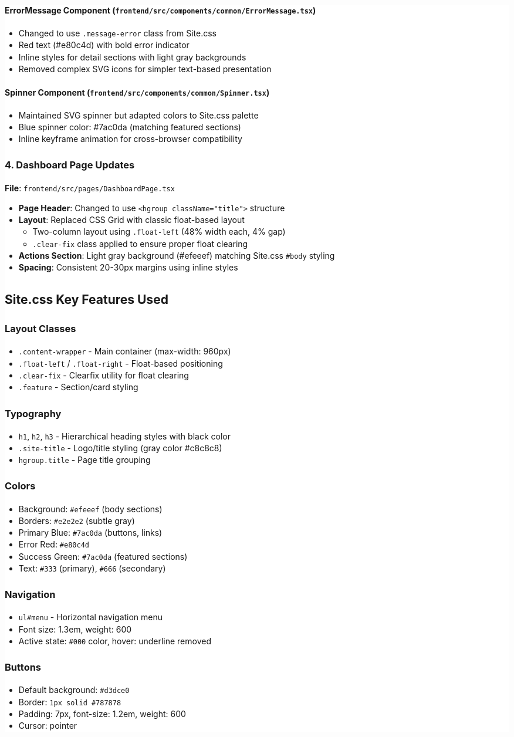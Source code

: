 #### ErrorMessage Component (`frontend/src/components/common/ErrorMessage.tsx`)
- Changed to use `.message-error` class from Site.css
- Red text (#e80c4d) with bold error indicator
- Inline styles for detail sections with light gray backgrounds
- Removed complex SVG icons for simpler text-based presentation

#### Spinner Component (`frontend/src/components/common/Spinner.tsx`)
- Maintained SVG spinner but adapted colors to Site.css palette
- Blue spinner color: #7ac0da (matching featured sections)
- Inline keyframe animation for cross-browser compatibility

### 4. Dashboard Page Updates
**File**: `frontend/src/pages/DashboardPage.tsx`
- **Page Header**: Changed to use `<hgroup className="title">` structure
- **Layout**: Replaced CSS Grid with classic float-based layout
  - Two-column layout using `.float-left` (48% width each, 4% gap)
  - `.clear-fix` class applied to ensure proper float clearing
- **Actions Section**: Light gray background (#efeeef) matching Site.css `#body` styling
- **Spacing**: Consistent 20-30px margins using inline styles

## Site.css Key Features Used

### Layout Classes
- `.content-wrapper` - Main container (max-width: 960px)
- `.float-left` / `.float-right` - Float-based positioning
- `.clear-fix` - Clearfix utility for float clearing
- `.feature` - Section/card styling

### Typography
- `h1`, `h2`, `h3` - Hierarchical heading styles with black color
- `.site-title` - Logo/title styling (gray color #c8c8c8)
- `hgroup.title` - Page title grouping

### Colors
- Background: `#efeeef` (body sections)
- Borders: `#e2e2e2` (subtle gray)
- Primary Blue: `#7ac0da` (buttons, links)
- Error Red: `#e80c4d`
- Success Green: `#7ac0da` (featured sections)
- Text: `#333` (primary), `#666` (secondary)

### Navigation
- `ul#menu` - Horizontal navigation menu
- Font size: 1.3em, weight: 600
- Active state: `#000` color, hover: underline removed

### Buttons
- Default background: `#d3dce0`
- Border: `1px solid #787878`
- Padding: 7px, font-size: 1.2em, weight: 600
- Cursor: pointer
